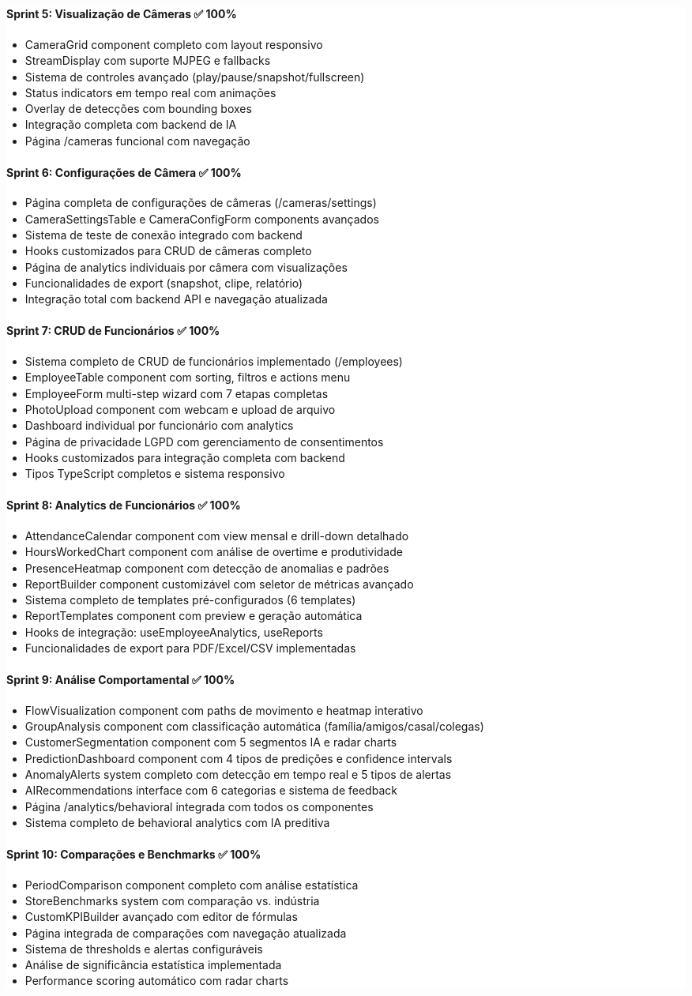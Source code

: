 #### Sprint 5: Visualização de Câmeras ✅ 100%
- CameraGrid component completo com layout responsivo
- StreamDisplay com suporte MJPEG e fallbacks
- Sistema de controles avançado (play/pause/snapshot/fullscreen)
- Status indicators em tempo real com animações
- Overlay de detecções com bounding boxes
- Integração completa com backend de IA
- Página /cameras funcional com navegação

#### Sprint 6: Configurações de Câmera ✅ 100%
- Página completa de configurações de câmeras (/cameras/settings)
- CameraSettingsTable e CameraConfigForm components avançados
- Sistema de teste de conexão integrado com backend
- Hooks customizados para CRUD de câmeras completo
- Página de analytics individuais por câmera com visualizações
- Funcionalidades de export (snapshot, clipe, relatório)
- Integração total com backend API e navegação atualizada

#### Sprint 7: CRUD de Funcionários ✅ 100%
- Sistema completo de CRUD de funcionários implementado (/employees)
- EmployeeTable component com sorting, filtros e actions menu
- EmployeeForm multi-step wizard com 7 etapas completas
- PhotoUpload component com webcam e upload de arquivo
- Dashboard individual por funcionário com analytics
- Página de privacidade LGPD com gerenciamento de consentimentos
- Hooks customizados para integração completa com backend
- Tipos TypeScript completos e sistema responsivo

#### Sprint 8: Analytics de Funcionários ✅ 100%
- AttendanceCalendar component com view mensal e drill-down detalhado
- HoursWorkedChart component com análise de overtime e produtividade
- PresenceHeatmap component com detecção de anomalias e padrões
- ReportBuilder component customizável com seletor de métricas avançado
- Sistema completo de templates pré-configurados (6 templates)
- ReportTemplates component com preview e geração automática
- Hooks de integração: useEmployeeAnalytics, useReports
- Funcionalidades de export para PDF/Excel/CSV implementadas

#### Sprint 9: Análise Comportamental ✅ 100%
- FlowVisualization component com paths de movimento e heatmap interativo
- GroupAnalysis component com classificação automática (família/amigos/casal/colegas)
- CustomerSegmentation component com 5 segmentos IA e radar charts
- PredictionDashboard component com 4 tipos de predições e confidence intervals
- AnomalyAlerts system completo com detecção em tempo real e 5 tipos de alertas
- AIRecommendations interface com 6 categorias e sistema de feedback
- Página /analytics/behavioral integrada com todos os componentes
- Sistema completo de behavioral analytics com IA preditiva

#### Sprint 10: Comparações e Benchmarks ✅ 100%
- PeriodComparison component completo com análise estatística
- StoreBenchmarks system com comparação vs. indústria  
- CustomKPIBuilder avançado com editor de fórmulas
- Página integrada de comparações com navegação atualizada
- Sistema de thresholds e alertas configuráveis
- Análise de significância estatística implementada
- Performance scoring automático com radar charts
